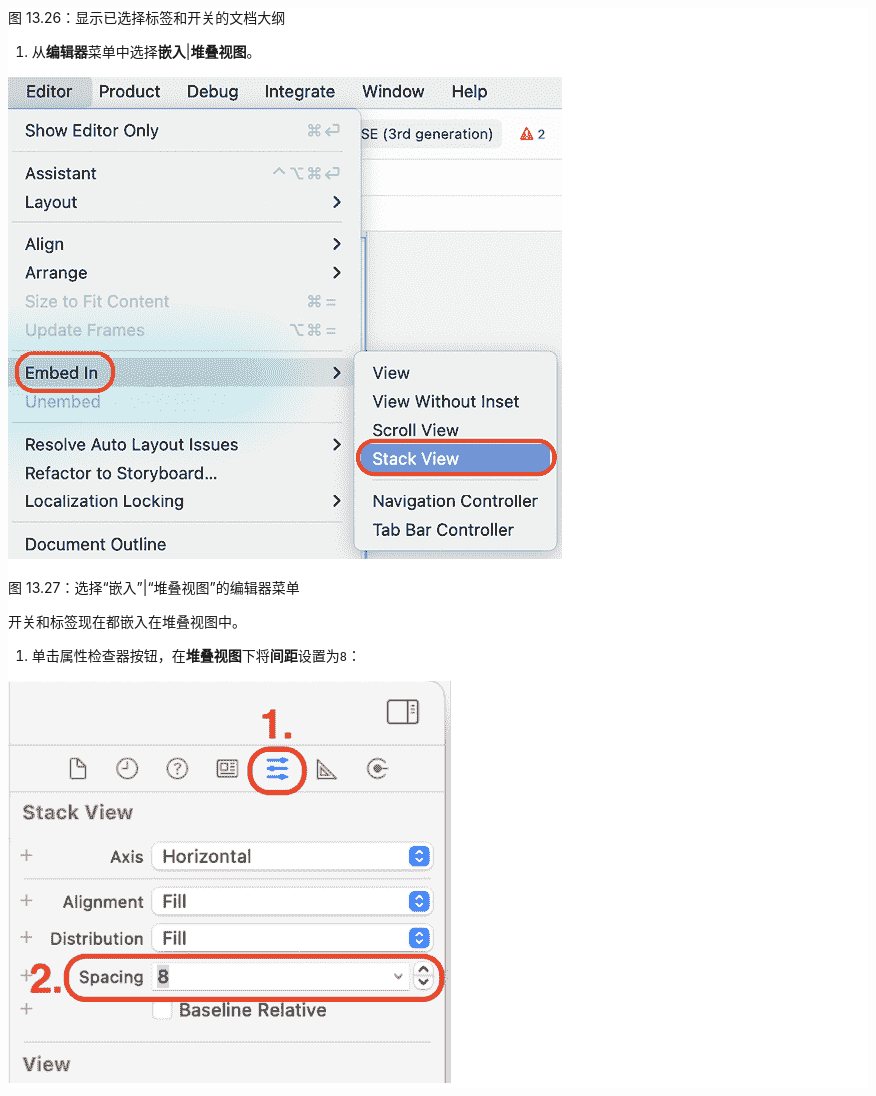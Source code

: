 图 13.26：显示已选择标签和开关的文档大纲

1.  从**编辑器**菜单中选择**嵌入**|**堆叠视图**。

![](img/B31371_13_27.png)

图 13.27：选择“嵌入”|“堆叠视图”的编辑器菜单

开关和标签现在都嵌入在堆叠视图中。

1.  单击属性检查器按钮，在**堆叠视图**下将**间距**设置为`8`：

![](img/B31371_13_28.png)
